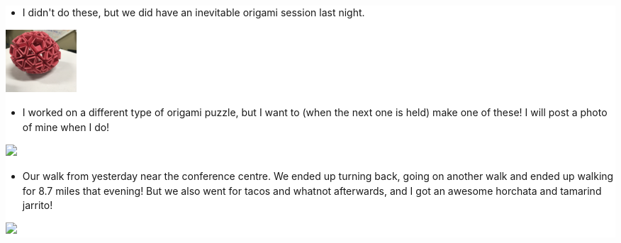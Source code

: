 - I didn't do these, but we did have an inevitable origami session last night.

<img src="/images1/quantumsummer23/quantum22.png" width="100">

- I worked on a different type of origami puzzle, but I want to (when the next one is held) make one of these! I will post a photo of mine when I do!

<img src="/images1/quantumsummer23/quantum23.png" width="300">

- Our walk from yesterday near the conference centre. We ended up turning back, going on another walk and ended up walking for 8.7 miles that evening!
But we also went for tacos and whatnot afterwards, and I got an awesome horchata and tamarind jarrito!

<img src="/images1/quantumsummer23/quantum25.png" width="300">
